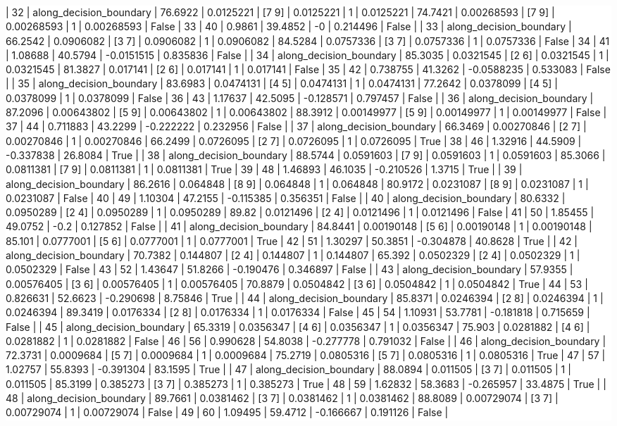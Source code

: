 |  32 | along_decision_boundary |     76.6922 | 0.0125221   | [7 9]    |   0.0125221   |      1 | 0.0125221   |      74.7421 | 0.00268593  | [7 9]     |    0.00268593  |       1 | 0.00268593  | False     |     33 |              40 |                0.9861   |               39.4852  | -0          |      0.214496    | False           |
|  33 | along_decision_boundary |     66.2542 | 0.0906082   | [3 7]    |   0.0906082   |      1 | 0.0906082   |      84.5284 | 0.0757336   | [3 7]     |    0.0757336   |       1 | 0.0757336   | False     |     34 |              41 |                1.08688  |               40.5794  | -0.0151515  |      0.835836    | False           |
|  34 | along_decision_boundary |     85.3035 | 0.0321545   | [2 6]    |   0.0321545   |      1 | 0.0321545   |      81.3827 | 0.017141    | [2 6]     |    0.017141    |       1 | 0.017141    | False     |     35 |              42 |                0.738755 |               41.3262  | -0.0588235  |      0.533083    | False           |
|  35 | along_decision_boundary |     83.6983 | 0.0474131   | [4 5]    |   0.0474131   |      1 | 0.0474131   |      77.2642 | 0.0378099   | [4 5]     |    0.0378099   |       1 | 0.0378099   | False     |     36 |              43 |                1.17637  |               42.5095  | -0.128571   |      0.797457    | False           |
|  36 | along_decision_boundary |     87.2096 | 0.00643802  | [5 9]    |   0.00643802  |      1 | 0.00643802  |      88.3912 | 0.00149977  | [5 9]     |    0.00149977  |       1 | 0.00149977  | False     |     37 |              44 |                0.711883 |               43.2299  | -0.222222   |      0.232956    | False           |
|  37 | along_decision_boundary |     66.3469 | 0.00270846  | [2 7]    |   0.00270846  |      1 | 0.00270846  |      66.2499 | 0.0726095   | [2 7]     |    0.0726095   |       1 | 0.0726095   | True      |     38 |              46 |                1.32916  |               44.5909  | -0.337838   |     26.8084      | True            |
|  38 | along_decision_boundary |     88.5744 | 0.0591603   | [7 9]    |   0.0591603   |      1 | 0.0591603   |      85.3066 | 0.0811381   | [7 9]     |    0.0811381   |       1 | 0.0811381   | True      |     39 |              48 |                1.46893  |               46.1035  | -0.210526   |      1.3715      | True            |
|  39 | along_decision_boundary |     86.2616 | 0.064848    | [8 9]    |   0.064848    |      1 | 0.064848    |      80.9172 | 0.0231087   | [8 9]     |    0.0231087   |       1 | 0.0231087   | False     |     40 |              49 |                1.10304  |               47.2155  | -0.115385   |      0.356351    | False           |
|  40 | along_decision_boundary |     80.6332 | 0.0950289   | [2 4]    |   0.0950289   |      1 | 0.0950289   |      89.82   | 0.0121496   | [2 4]     |    0.0121496   |       1 | 0.0121496   | False     |     41 |              50 |                1.85455  |               49.0752  | -0.2        |      0.127852    | False           |
|  41 | along_decision_boundary |     84.8441 | 0.00190148  | [5 6]    |   0.00190148  |      1 | 0.00190148  |      85.101  | 0.0777001   | [5 6]     |    0.0777001   |       1 | 0.0777001   | True      |     42 |              51 |                1.30297  |               50.3851  | -0.304878   |     40.8628      | True            |
|  42 | along_decision_boundary |     70.7382 | 0.144807    | [2 4]    |   0.144807    |      1 | 0.144807    |      65.392  | 0.0502329   | [2 4]     |    0.0502329   |       1 | 0.0502329   | False     |     43 |              52 |                1.43647  |               51.8266  | -0.190476   |      0.346897    | False           |
|  43 | along_decision_boundary |     57.9355 | 0.00576405  | [3 6]    |   0.00576405  |      1 | 0.00576405  |      70.8879 | 0.0504842   | [3 6]     |    0.0504842   |       1 | 0.0504842   | True      |     44 |              53 |                0.826631 |               52.6623  | -0.290698   |      8.75846     | True            |
|  44 | along_decision_boundary |     85.8371 | 0.0246394   | [2 8]    |   0.0246394   |      1 | 0.0246394   |      89.3419 | 0.0176334   | [2 8]     |    0.0176334   |       1 | 0.0176334   | False     |     45 |              54 |                1.10931  |               53.7781  | -0.181818   |      0.715659    | False           |
|  45 | along_decision_boundary |     65.3319 | 0.0356347   | [4 6]    |   0.0356347   |      1 | 0.0356347   |      75.903  | 0.0281882   | [4 6]     |    0.0281882   |       1 | 0.0281882   | False     |     46 |              56 |                0.990628 |               54.8038  | -0.277778   |      0.791032    | False           |
|  46 | along_decision_boundary |     72.3731 | 0.0009684   | [5 7]    |   0.0009684   |      1 | 0.0009684   |      75.2719 | 0.0805316   | [5 7]     |    0.0805316   |       1 | 0.0805316   | True      |     47 |              57 |                1.02757  |               55.8393  | -0.391304   |     83.1595      | True            |
|  47 | along_decision_boundary |     88.0894 | 0.011505    | [3 7]    |   0.011505    |      1 | 0.011505    |      85.3199 | 0.385273    | [3 7]     |    0.385273    |       1 | 0.385273    | True      |     48 |              59 |                1.62832  |               58.3683  | -0.265957   |     33.4875      | True            |
|  48 | along_decision_boundary |     89.7661 | 0.0381462   | [3 7]    |   0.0381462   |      1 | 0.0381462   |      88.8089 | 0.00729074  | [3 7]     |    0.00729074  |       1 | 0.00729074  | False     |     49 |              60 |                1.09495  |               59.4712  | -0.166667   |      0.191126    | False           |
